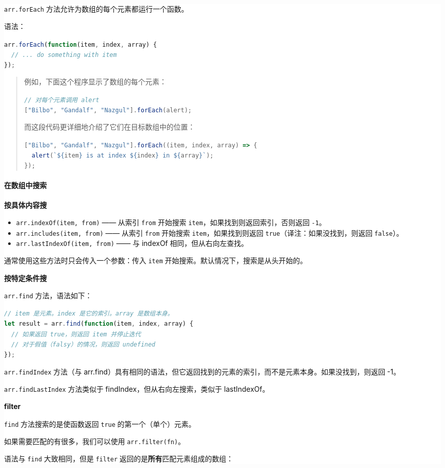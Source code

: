 `arr.forEach` 方法允许为数组的每个元素都运行一个函数。

语法：

```javascript
arr.forEach(function(item, index, array) {
  // ... do something with item
});
```

> 例如，下面这个程序显示了数组的每个元素：
>
> ```javascript
> // 对每个元素调用 alert
> ["Bilbo", "Gandalf", "Nazgul"].forEach(alert);
> ```
>
> 而这段代码更详细地介绍了它们在目标数组中的位置：
>
> ```javascript
> ["Bilbo", "Gandalf", "Nazgul"].forEach((item, index, array) => {
>   alert(`${item} is at index ${index} in ${array}`);
> });
> ```



#### 在数组中搜索

**按具体内容搜**

- `arr.indexOf(item, from)` —— 从索引 `from` 开始搜索 `item`，如果找到则返回索引，否则返回 `-1`。
- `arr.includes(item, from)` —— 从索引 `from` 开始搜索 `item`，如果找到则返回 `true`（译注：如果没找到，则返回 `false`）。
- `arr.lastIndexOf(item, from)` —— 与 indexOf 相同，但从右向左查找。

通常使用这些方法时只会传入一个参数：传入 `item` 开始搜索。默认情况下，搜索是从头开始的。

**按特定条件搜**

`arr.find` 方法，语法如下：

```javascript
// item 是元素。index 是它的索引。array 是数组本身。
let result = arr.find(function(item, index, array) {
  // 如果返回 true，则返回 item 并停止迭代
  // 对于假值（falsy）的情况，则返回 undefined
});
```

`arr.findIndex` 方法（与 arr.find）具有相同的语法，但它返回找到的元素的索引，而不是元素本身。如果没找到，则返回 -1。

`arr.findLastIndex` 方法类似于 findIndex，但从右向左搜索，类似于 lastIndexOf。

**filter**

`find` 方法搜索的是使函数返回 `true` 的第一个（单个）元素。

如果需要匹配的有很多，我们可以使用 `arr.filter(fn)`。

语法与 `find` 大致相同，但是 `filter` 返回的是**所有**匹配元素组成的数组：
